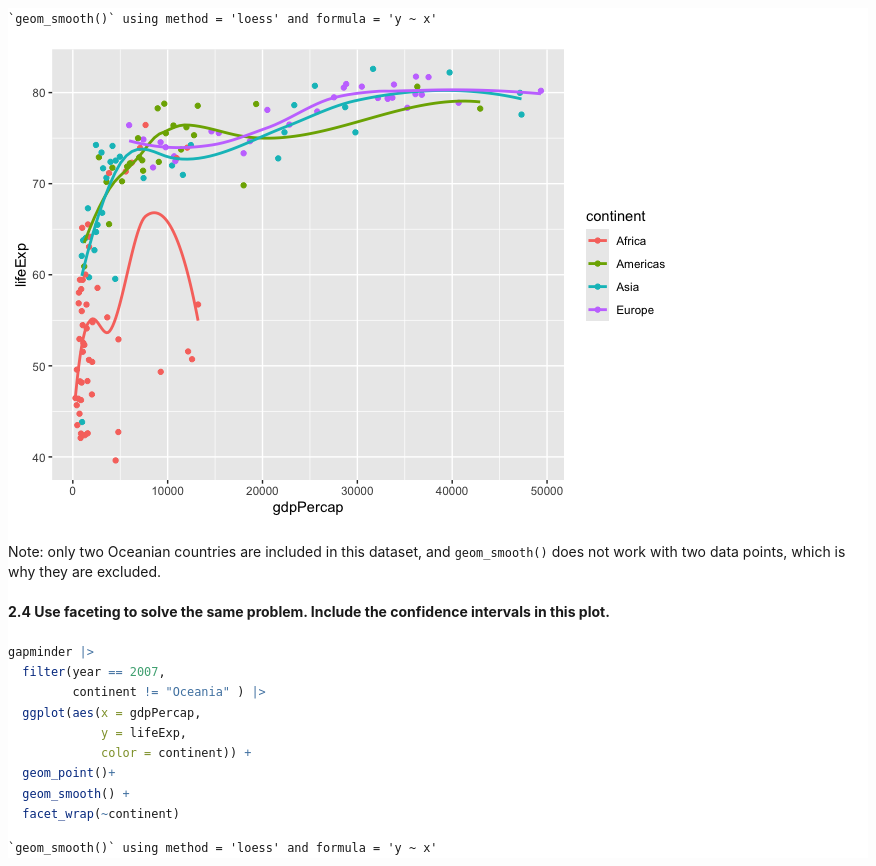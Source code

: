     `geom_smooth()` using method = 'loess' and formula = 'y ~ x'

![](assignment_5.markdown_strict_files/figure-markdown_strict/unnamed-chunk-11-1.png)

Note: only two Oceanian countries are included in this dataset, and
`geom_smooth()` does not work with two data points, which is why they
are excluded.

#### 2.4 Use faceting to solve the same problem. Include the confidence intervals in this plot.

``` r
gapminder |> 
  filter(year == 2007,
         continent != "Oceania" ) |> 
  ggplot(aes(x = gdpPercap,
             y = lifeExp, 
             color = continent)) +
  geom_point()+
  geom_smooth() + 
  facet_wrap(~continent)
```

    `geom_smooth()` using method = 'loess' and formula = 'y ~ x'
